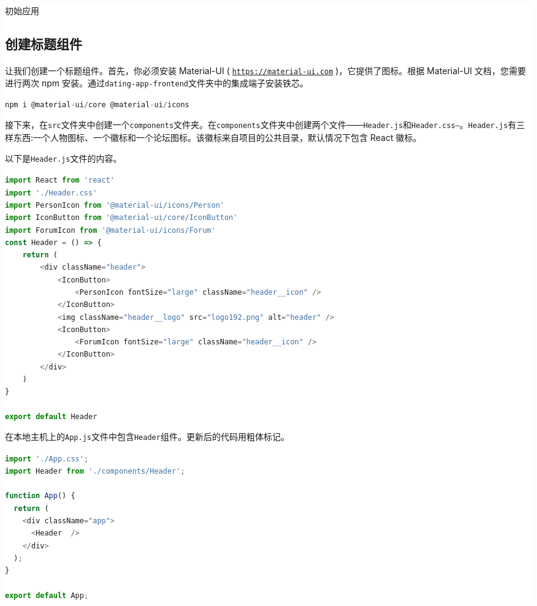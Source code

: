 初始应用

## 创建标题组件

让我们创建一个标题组件。首先，你必须安装 Material-UI ( [`https://material-ui.com`](https://material-ui.com) )，它提供了图标。根据 Material-UI 文档，您需要进行两次 npm 安装。通过`dating-app-frontend`文件夹中的集成端子安装铁芯。

```js
npm i @material-ui/core @material-ui/icons

```

接下来，在`src`文件夹中创建一个`components`文件夹。在`components`文件夹中创建两个文件——`Header.js`和`Header.css—`。`Header.js`有三样东西:一个人物图标、一个徽标和一个论坛图标。该徽标来自项目的公共目录，默认情况下包含 React 徽标。

以下是`Header.js`文件的内容。

```js
import React from 'react'
import './Header.css'
import PersonIcon from '@material-ui/icons/Person'
import IconButton from '@material-ui/core/IconButton'
import ForumIcon from '@material-ui/icons/Forum'
const Header = () => {
    return (
        <div className="header">
            <IconButton>
                <PersonIcon fontSize="large" className="header__icon" />
            </IconButton>
            <img className="header__logo" src="logo192.png" alt="header" />
            <IconButton>
                <ForumIcon fontSize="large" className="header__icon" />
            </IconButton>
        </div>
    )
}

export default Header

```

在本地主机上的`App.js`文件中包含`Header`组件。更新后的代码用粗体标记。

```js
import './App.css';
import Header from './components/Header';

function App() {
  return (
    <div className="app">
      <Header  />
    </div>
  );
}

export default App;

```

